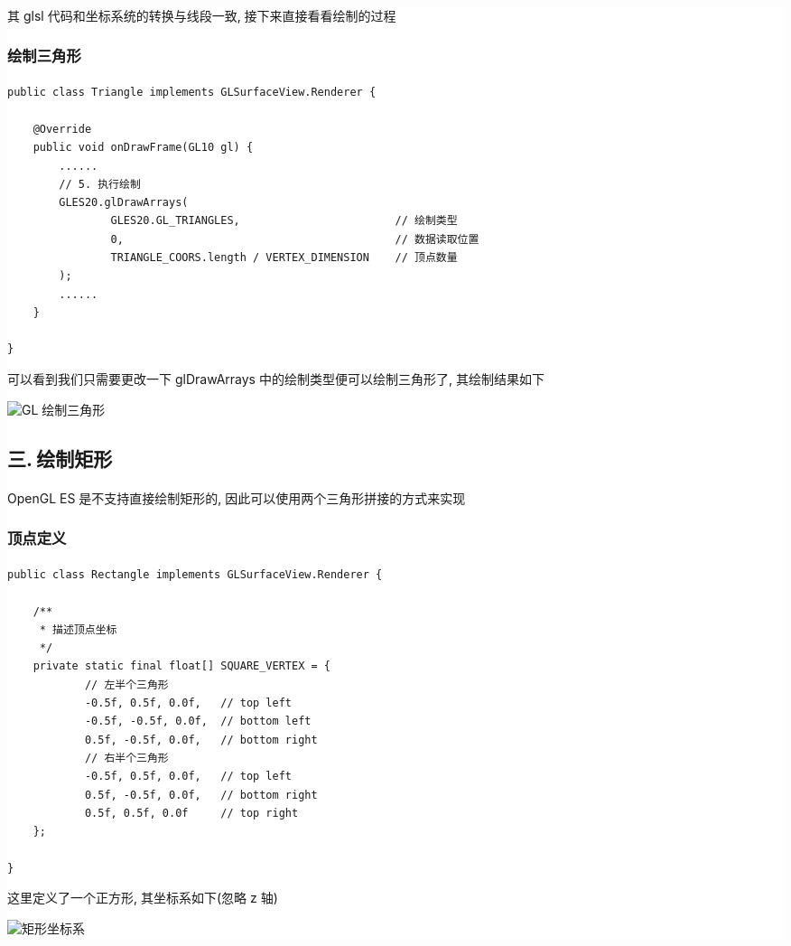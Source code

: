 其 glsl 代码和坐标系统的转换与线段一致, 接下来直接看看绘制的过程

### 绘制三角形
```
public class Triangle implements GLSurfaceView.Renderer {
    
    @Override
    public void onDrawFrame(GL10 gl) {
        ......
        // 5. 执行绘制
        GLES20.glDrawArrays(
                GLES20.GL_TRIANGLES,                        // 绘制类型
                0,                                          // 数据读取位置
                TRIANGLE_COORS.length / VERTEX_DIMENSION    // 顶点数量
        );
        ......
    }
    
}
```
可以看到我们只需要更改一下 glDrawArrays 中的绘制类型便可以绘制三角形了, 其绘制结果如下

![GL 绘制三角形](https://i.loli.net/2019/08/09/oUXsKMpvHkOxeEn.jpg)

## 三. 绘制矩形
OpenGL ES 是不支持直接绘制矩形的, 因此可以使用两个三角形拼接的方式来实现

### 顶点定义
```
public class Rectangle implements GLSurfaceView.Renderer {
    
    /**
     * 描述顶点坐标
     */
    private static final float[] SQUARE_VERTEX = {
            // 左半个三角形
            -0.5f, 0.5f, 0.0f,   // top left
            -0.5f, -0.5f, 0.0f,  // bottom left
            0.5f, -0.5f, 0.0f,   // bottom right
            // 右半个三角形
            -0.5f, 0.5f, 0.0f,   // top left
            0.5f, -0.5f, 0.0f,   // bottom right
            0.5f, 0.5f, 0.0f     // top right
    };
    
}
```
这里定义了一个正方形, 其坐标系如下(忽略 z 轴)

![矩形坐标系](https://i.loli.net/2019/08/09/Zc1TaIxjbVR2tLE.jpg)

